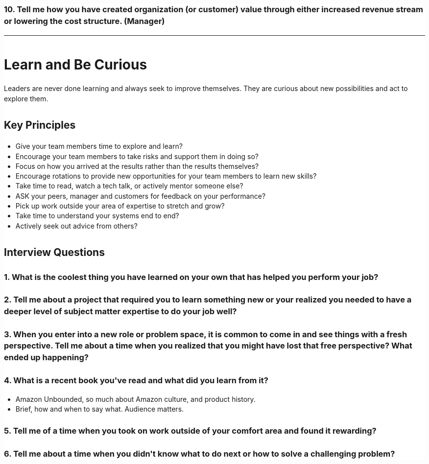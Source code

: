 ### 10. Tell me how you have created organization (or customer) value through either increased revenue stream or lowering the cost structure. (Manager)

---

# Learn and Be Curious

Leaders are never done learning and always seek to improve themselves. They are curious about new possibilities and act to explore them.

## Key Principles

* Give your team members time to explore and learn?
* Encourage your team members to take risks and support them in doing so?
* Focus on how you arrived at the results rather than the results themselves?
* Encourage rotations to provide new opportunities for your team members to learn new skills?
* Take time to read, watch a tech talk, or actively mentor someone else?
* ASK your peers, manager and customers for feedback on your performance?
* Pick up work outside your area of expertise to stretch and grow?
* Take time to understand your systems end to end?
* Actively seek out advice from others?

## Interview Questions

### 1. What is the coolest thing you have learned on your own that has helped you perform your job?

### 2. Tell me about a project that required you to learn something new or your realized you needed to have a deeper level of subject matter expertise to do your job well?

### 3. When you enter into a new role or problem space, it is common to come in and see things with a fresh perspective. Tell me about a time when you realized that you might have lost that free perspective? What ended up happening?

### 4. What is a recent book you've read and what did you learn from it?
- Amazon Unbounded, so much about Amazon culture, and product history.
- Brief, how and when to say what. Audience matters.

### 5. Tell me of a time when you took on work outside of your comfort area and found it rewarding?

### 6. Tell me about a time when you didn't know what to do next or how to solve a challenging problem?
